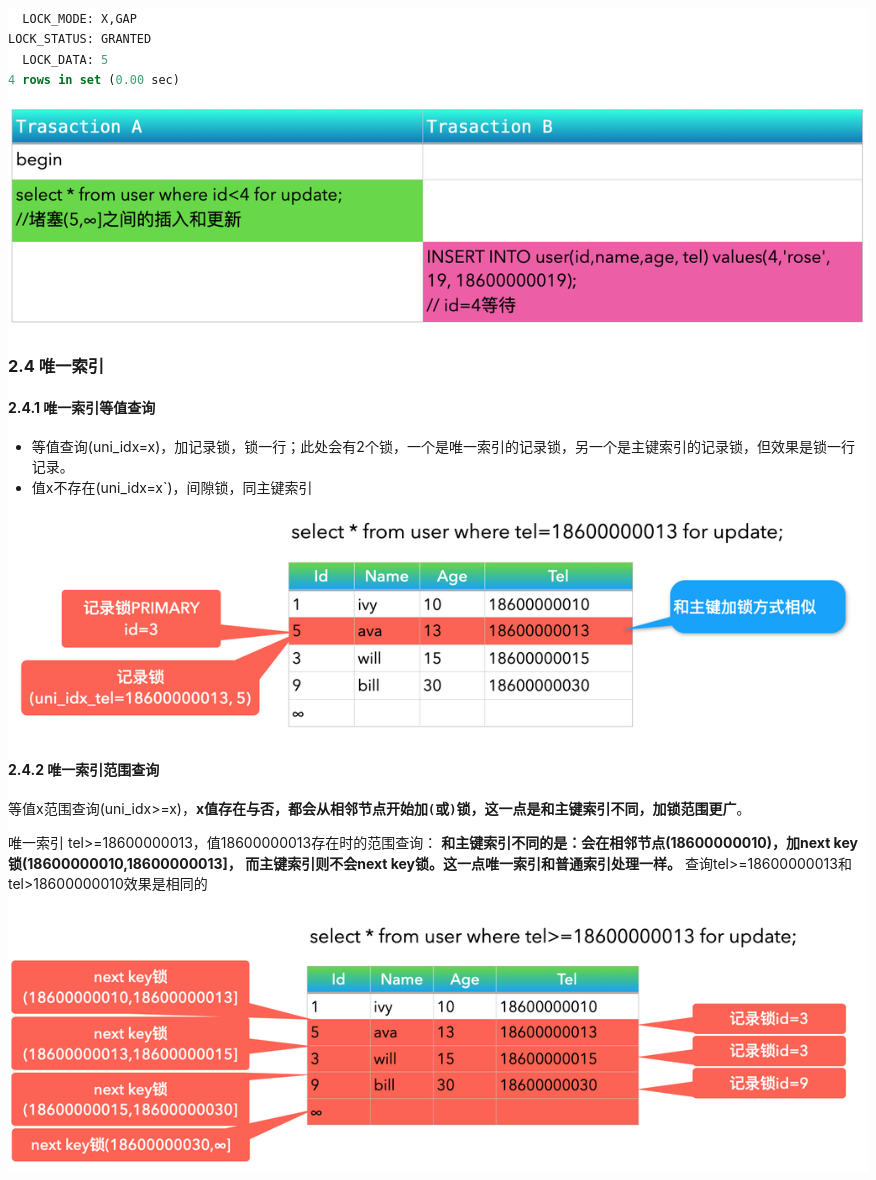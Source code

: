 ```sql
  LOCK_MODE: X,GAP
LOCK_STATUS: GRANTED
  LOCK_DATA: 5
4 rows in set (0.00 sec)
```



![](pics/lock_pk9.png)

### 2.4 唯一索引

#### 2.4.1 唯一索引等值查询

- 等值查询(uni_idx=x)，加记录锁，锁一行；此处会有2个锁，一个是唯一索引的记录锁，另一个是主键索引的记录锁，但效果是锁一行记录。
- 值x不存在(uni_idx=x`)，间隙锁，同主键索引

![](pics/lock_uni_idx1.png)

#### 2.4.2 唯一索引范围查询

等值x范围查询(uni_idx>=x)，**x值存在与否，都会从相邻节点开始加`(`或`)`锁，这一点是和主键索引不同，加锁范围更广**。

唯一索引 tel>=18600000013，值18600000013存在时的范围查询：
**和主键索引不同的是：会在相邻节点(18600000010)，加next key锁(18600000010,18600000013]，
而主键索引则不会next key锁。这一点唯一索引和普通索引处理一样。**
查询tel>=18600000013和tel>18600000010效果是相同的

![](pics/lock_uni_idx2.png)
